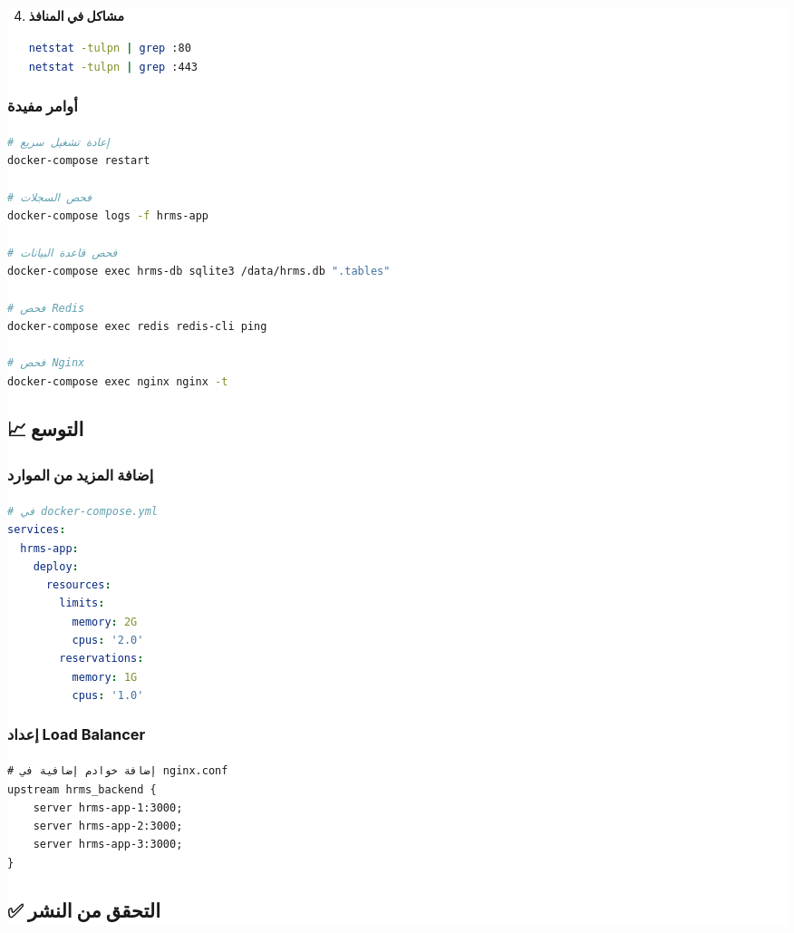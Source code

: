 4. **مشاكل في المنافذ**
   ```bash
   netstat -tulpn | grep :80
   netstat -tulpn | grep :443
   ```

### أوامر مفيدة
```bash
# إعادة تشغيل سريع
docker-compose restart

# فحص السجلات
docker-compose logs -f hrms-app

# فحص قاعدة البيانات
docker-compose exec hrms-db sqlite3 /data/hrms.db ".tables"

# فحص Redis
docker-compose exec redis redis-cli ping

# فحص Nginx
docker-compose exec nginx nginx -t
```

## 📈 التوسع

### إضافة المزيد من الموارد
```yaml
# في docker-compose.yml
services:
  hrms-app:
    deploy:
      resources:
        limits:
          memory: 2G
          cpus: '2.0'
        reservations:
          memory: 1G
          cpus: '1.0'
```

### إعداد Load Balancer
```nginx
# إضافة خوادم إضافية في nginx.conf
upstream hrms_backend {
    server hrms-app-1:3000;
    server hrms-app-2:3000;
    server hrms-app-3:3000;
}
```

## ✅ التحقق من النشر
